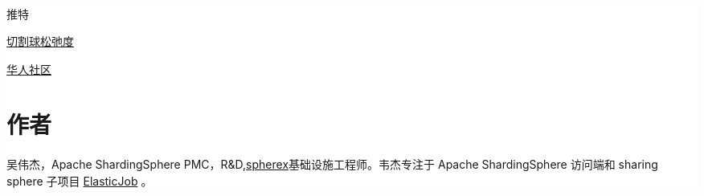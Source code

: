 推特

[切割球松弛度](https://join.slack.com/t/apacheshardingsphere/shared_invite/zt-sbdde7ie-SjDqo9~I4rYcR18bq0SYTg)

[华人社区](https://community.sphere-ex.com/)

# 作者

吴伟杰，Apache ShardingSphere PMC，R&D,[spherex](https://www.sphere-ex.com/en/)基础设施工程师。韦杰专注于 Apache ShardingSphere 访问端和 sharing sphere 子项目 [ElasticJob](https://shardingsphere.apache.org/elasticjob/) 。